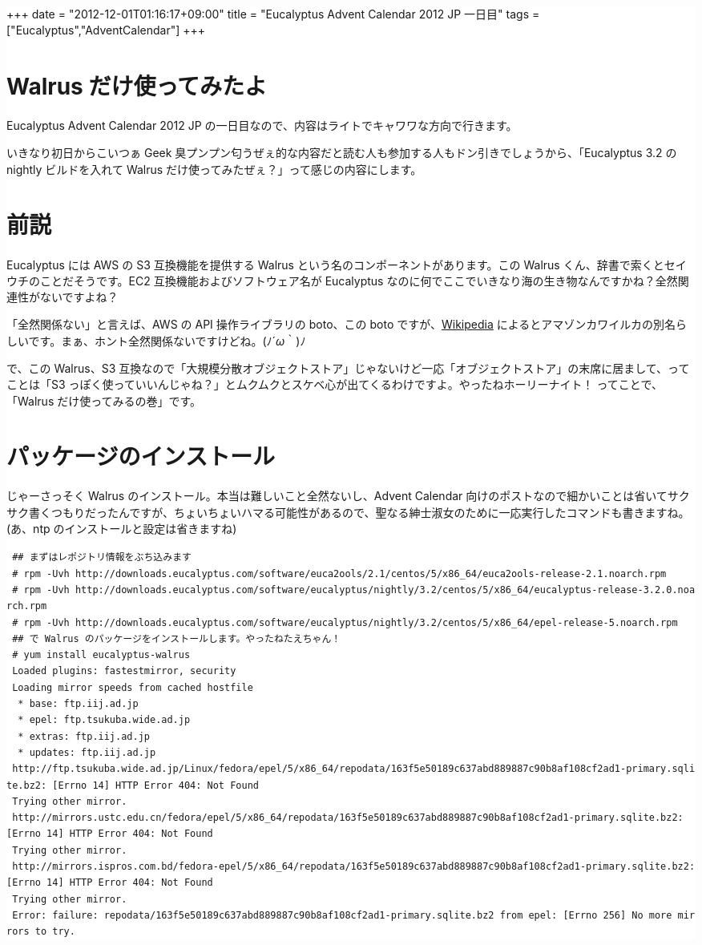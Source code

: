 +++
date = "2012-12-01T01:16:17+09:00"
title = "Eucalyptus Advent Calendar 2012 JP 一日目"
tags = ["Eucalyptus","AdventCalendar"]
+++

# Walrus だけ使ってみたよ

Eucalyptus Advent Calendar 2012 JP の一日目なので、内容はライトでキャワワな方向で行きます。

いきなり初日からこいつぁ Geek 臭プンプン匂うぜぇ的な内容だと読む人も参加する人もドン引きでしょうから、「Eucalyptus 3.2 の nightly ビルドを入れて Walrus だけ使ってみたぜぇ？」って感じの内容にします。

# 前説

Eucalyptus には AWS の S3 互換機能を提供する Walrus という名のコンポーネントがあります。この Walrus くん、辞書で索くとセイウチのことだそうです。EC2 互換機能およびソフトウェア名が Eucalyptus なのに何でここでいきなり海の生き物なんですかね？全然関連性がないですよね？

「全然関係ない」と言えば、AWS の API 操作ライブラリの boto、この boto ですが、[Wikipedia](http://en.wikipedia.org/wiki/Boto) によるとアマゾンカワイルカの別名らしいです。まぁ、ホント全然関係ないですけどね。(ﾉ´*ω*｀)ﾉ

で、この Walrus、S3 互換なので「大規模分散オブジェクトストア」じゃないけど一応「オブジェクトストア」の末席に居まして、ってことは「S3 っぽく使っていいんじゃね？」とムクムクとスケベ心が出てくるわけですよ。やったねホーリーナイト！
ってことで、「Walrus だけ使ってみるの巻」です。

# パッケージのインストール

じゃーさっそく Walrus のインストール。本当は難しいこと全然ないし、Advent Calendar 向けのポストなので細かいことは省いてサクサク書くつもりだったんですが、ちょいちょいハマる可能性があるので、聖なる紳士淑女のために一応実行したコマンドも書きますね。(あ、ntp のインストールと設定は省きますね)

```
 ## まずはレポジトリ情報をぶち込みます
 # rpm -Uvh http://downloads.eucalyptus.com/software/euca2ools/2.1/centos/5/x86_64/euca2ools-release-2.1.noarch.rpm
 # rpm -Uvh http://downloads.eucalyptus.com/software/eucalyptus/nightly/3.2/centos/5/x86_64/eucalyptus-release-3.2.0.noarch.rpm
 # rpm -Uvh http://downloads.eucalyptus.com/software/eucalyptus/nightly/3.2/centos/5/x86_64/epel-release-5.noarch.rpm
 ## で Walrus のパッケージをインストールします。やったねたえちゃん！
 # yum install eucalyptus-walrus
 Loaded plugins: fastestmirror, security
 Loading mirror speeds from cached hostfile
  * base: ftp.iij.ad.jp
  * epel: ftp.tsukuba.wide.ad.jp
  * extras: ftp.iij.ad.jp
  * updates: ftp.iij.ad.jp
 http://ftp.tsukuba.wide.ad.jp/Linux/fedora/epel/5/x86_64/repodata/163f5e50189c637abd889887c90b8af108cf2ad1-primary.sqlite.bz2: [Errno 14] HTTP Error 404: Not Found
 Trying other mirror.
 http://mirrors.ustc.edu.cn/fedora/epel/5/x86_64/repodata/163f5e50189c637abd889887c90b8af108cf2ad1-primary.sqlite.bz2: [Errno 14] HTTP Error 404: Not Found
 Trying other mirror.
 http://mirrors.ispros.com.bd/fedora-epel/5/x86_64/repodata/163f5e50189c637abd889887c90b8af108cf2ad1-primary.sqlite.bz2: [Errno 14] HTTP Error 404: Not Found
 Trying other mirror.
 Error: failure: repodata/163f5e50189c637abd889887c90b8af108cf2ad1-primary.sqlite.bz2 from epel: [Errno 256] No more mirrors to try.
```
